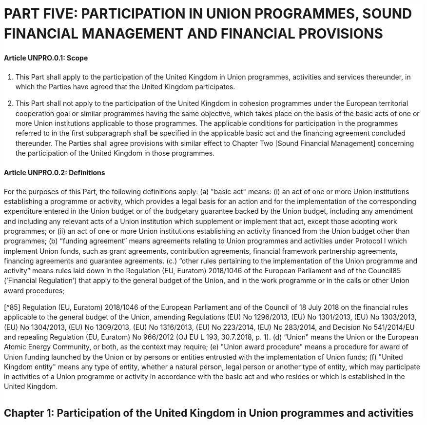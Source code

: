 # PART FIVE: PARTICIPATION IN UNION PROGRAMMES, SOUND FINANCIAL MANAGEMENT AND FINANCIAL PROVISIONS

#### Article UNPRO.0.1: Scope

1. This Part shall apply to the participation of the United Kingdom in Union programmes, activities and services thereunder, in which the Parties have agreed that the United Kingdom participates.

2. This Part shall not apply to the participation of the United Kingdom in cohesion programmes under the European territorial cooperation goal or similar programmes having the same objective, which takes place on the basis of the basic acts of one or more Union institutions applicable to those programmes.
The applicable conditions for participation in the programmes referred to in the first subparagraph shall be specified in the applicable basic act and the financing agreement concluded thereunder. The Parties shall agree provisions with similar effect to Chapter Two [Sound Financial Management] concerning the participation of the United Kingdom in those programmes.

#### Article UNPRO.0.2: Definitions
For the purposes of this Part, the following definitions apply:
    (a) "basic act" means:
        (i) an act of one or more Union institutions establishing a programme or activity, which provides a legal basis for an action and for the implementation of the corresponding expenditure entered in the Union budget or of the budgetary guarantee backed by the Union budget, including any amendment and including any relevant acts of a Union institution which supplement or implement that act, except those adopting work programmes; or
        (ii) an act of one or more Union institutions establishing an activity financed from the Union budget other than programmes;
    (b) “funding agreement” means agreements relating to Union programmes and activities under Protocol I which implement Union funds, such as grant agreements, contribution agreements, financial framework partnership agreements, financing agreements and guarantee agreements.
    (c.) “other rules pertaining to the implementation of the Union programme and activity” means rules laid down in the Regulation (EU, Euratom) 2018/1046 of the European Parliament and of the Council85 (’Financial Regulation’) that apply to the general budget of the Union, and in the work programme or in the calls or other Union award procedures;

[^85]    Regulation (EU, Euratom) 2018/1046 of the European Parliament and of the Council of 18 July 2018 on the financial rules applicable to the general budget of the Union, amending Regulations (EU) No 1296/2013, (EU) No 1301/2013, (EU) No 1303/2013, (EU) No 1304/2013, (EU) No 1309/2013, (EU) No 1316/2013, (EU) No 223/2014, (EU) No 283/2014, and Decision No 541/2014/EU and repealing Regulation (EU, Euratom) No 966/2012 (OJ EU L 193, 30.7.2018, p. 1).
    (d) “Union” means the Union or the European Atomic Energy Community, or both, as the context may require;
    (e) "Union award procedure" means a procedure for award of Union funding launched by the Union or by persons or entities entrusted with the implementation of Union funds;
    (f) "United Kingdom entity" means any type of entity, whether a natural person, legal person or another type of entity, which may participate in activities of a Union programme or activity in accordance with the basic act and who resides or which is established in the United Kingdom.

## Chapter 1: Participation of the United Kingdom in Union programmes and activities
